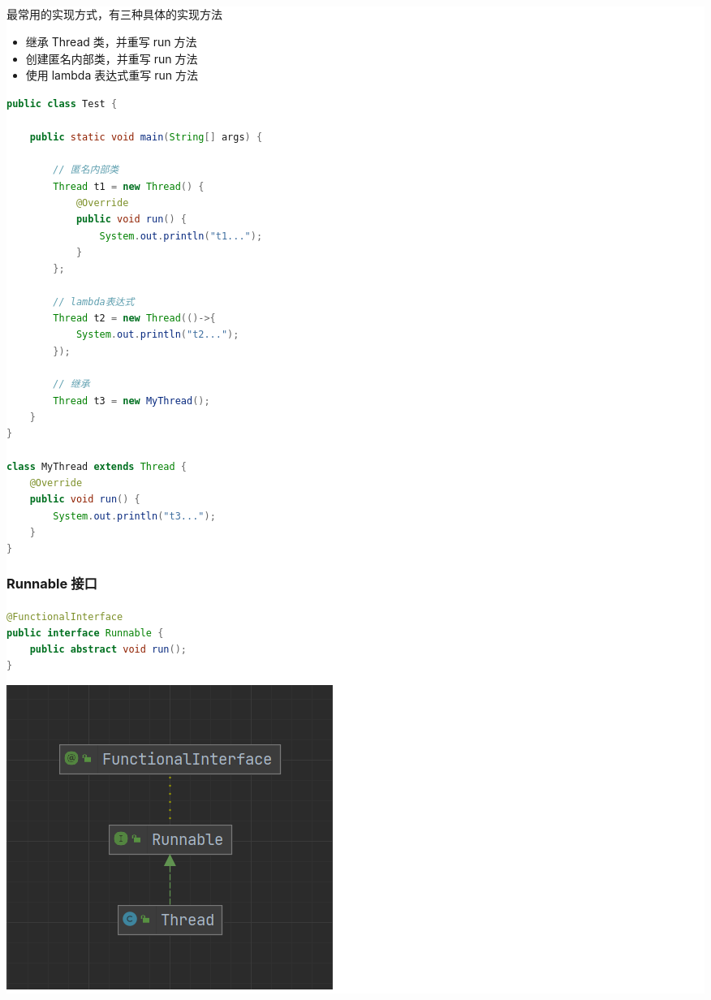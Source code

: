 最常用的实现方式，有三种具体的实现方法

- 继承 Thread 类，并重写 run 方法
- 创建匿名内部类，并重写 run 方法
- 使用 lambda 表达式重写 run 方法

```java
public class Test {

    public static void main(String[] args) {

        // 匿名内部类
        Thread t1 = new Thread() {
            @Override
            public void run() {
                System.out.println("t1...");
            }
        };

        // lambda表达式
        Thread t2 = new Thread(()->{
            System.out.println("t2...");
        });

        // 继承
        Thread t3 = new MyThread();
    }
}

class MyThread extends Thread {
    @Override
    public void run() {
        System.out.println("t3...");
    }
}
```

### Runnable 接口

```java
@FunctionalInterface
public interface Runnable {
    public abstract void run();
}
```

![](./md.assets/thread_uml.png)
